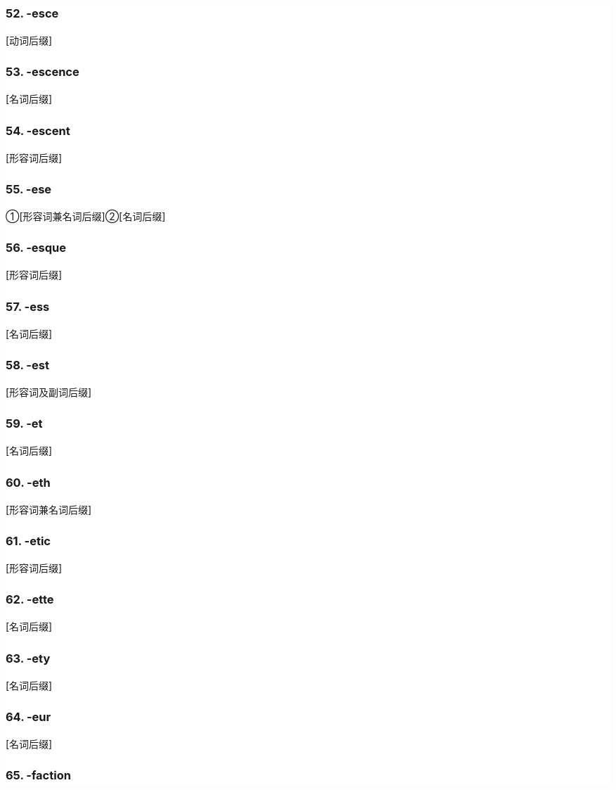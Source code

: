 ### 52. -esce

[动词后缀]

### 53. -escence

[名词后缀]

### 54. -escent

[形容词后缀]

### 55. -ese

①[形容词兼名词后缀]②[名词后缀]

### 56. -esque

[形容词后缀]

### 57. -ess

[名词后缀]

### 58. -est

[形容词及副词后缀]

### 59. -et

[名词后缀]

### 60. -eth

[形容词兼名词后缀]

### 61. -etic

[形容词后缀]

### 62. -ette

[名词后缀]

### 63. -ety

[名词后缀]

### 64. -eur

[名词后缀]

### 65. -faction
